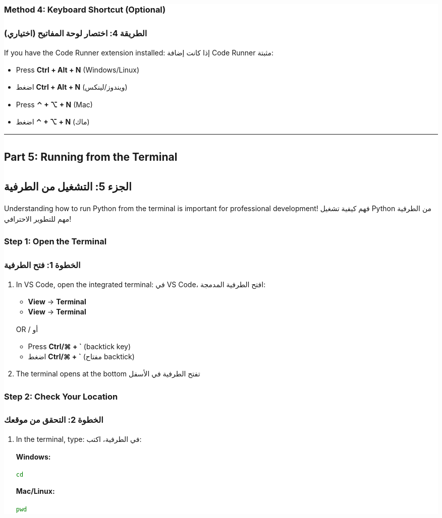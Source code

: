 ### Method 4: Keyboard Shortcut (Optional)
### الطريقة 4: اختصار لوحة المفاتيح (اختياري)

If you have the Code Runner extension installed:
إذا كانت إضافة Code Runner مثبتة:

- Press **Ctrl + Alt + N** (Windows/Linux)
- اضغط **Ctrl + Alt + N** (ويندوز/لينكس)

- Press **⌃ + ⌥ + N** (Mac)
- اضغط **⌃ + ⌥ + N** (ماك)

---

## Part 5: Running from the Terminal
## الجزء 5: التشغيل من الطرفية

Understanding how to run Python from the terminal is important for professional development!
فهم كيفية تشغيل Python من الطرفية مهم للتطوير الاحترافي!

### Step 1: Open the Terminal
### الخطوة 1: فتح الطرفية

1. In VS Code, open the integrated terminal:
   في VS Code، افتح الطرفية المدمجة:

   - **View** → **Terminal**
   - **View** → **Terminal**

   OR / أو

   - Press **Ctrl/⌘ + `** (backtick key)
   - اضغط **Ctrl/⌘ + `** (مفتاح backtick)

2. The terminal opens at the bottom
   تفتح الطرفية في الأسفل

### Step 2: Check Your Location
### الخطوة 2: التحقق من موقعك

1. In the terminal, type:
   في الطرفية، اكتب:

   **Windows:**
   ```bash
   cd
   ```

   **Mac/Linux:**
   ```bash
   pwd
   ```
